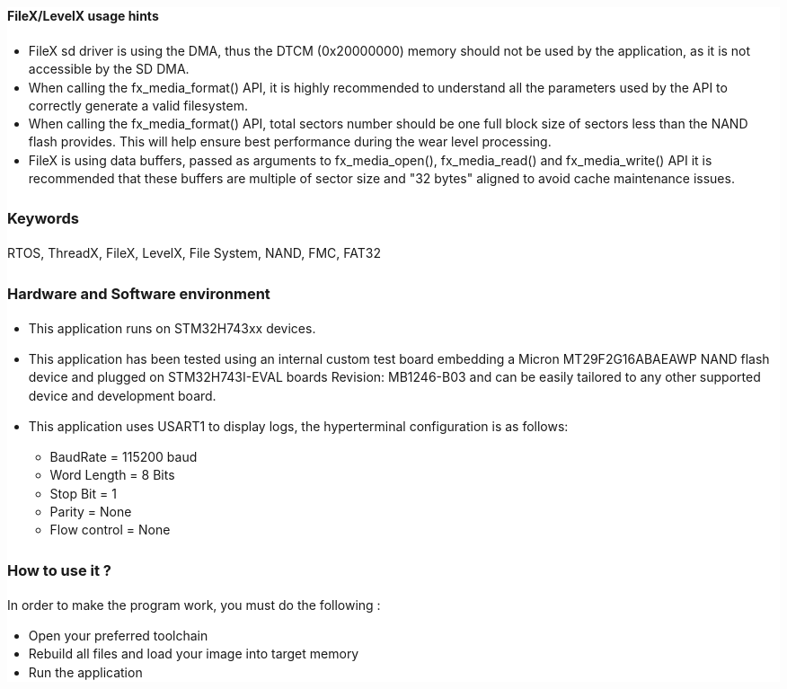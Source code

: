               
#### <b>FileX/LevelX usage hints</b>

- FileX sd driver is using the DMA, thus the DTCM (0x20000000) memory should not be used by the application, as it is not accessible by the SD DMA.
- When calling the fx_media_format() API, it is highly recommended to understand all the parameters used by the API to correctly generate a valid filesystem.
- When calling the fx_media_format() API, total sectors number should be one full block size of sectors less than the NAND flash provides. This will help ensure best performance during the wear level processing.
- FileX is using data buffers, passed as arguments to fx_media_open(), fx_media_read() and fx_media_write() API it is recommended that these buffers are multiple of sector size and "32 bytes" aligned to avoid cache maintenance issues.


### <b>Keywords</b>

RTOS, ThreadX, FileX, LevelX, File System, NAND, FMC, FAT32

### <b>Hardware and Software environment</b>

  - This application runs on STM32H743xx devices.
  - This application has been tested using an internal custom test board embedding a Micron MT29F2G16ABAEAWP NAND flash device and plugged on
    STM32H743I-EVAL boards Revision: MB1246-B03 and can be easily tailored to any other supported device and development board.

  - This application uses USART1 to display logs, the hyperterminal configuration is as follows:
      - BaudRate = 115200 baud
      - Word Length = 8 Bits
      - Stop Bit = 1
      - Parity = None
      - Flow control = None


### <b>How to use it ?</b>

In order to make the program work, you must do the following :

 - Open your preferred toolchain
 - Rebuild all files and load your image into target memory
 - Run the application
 